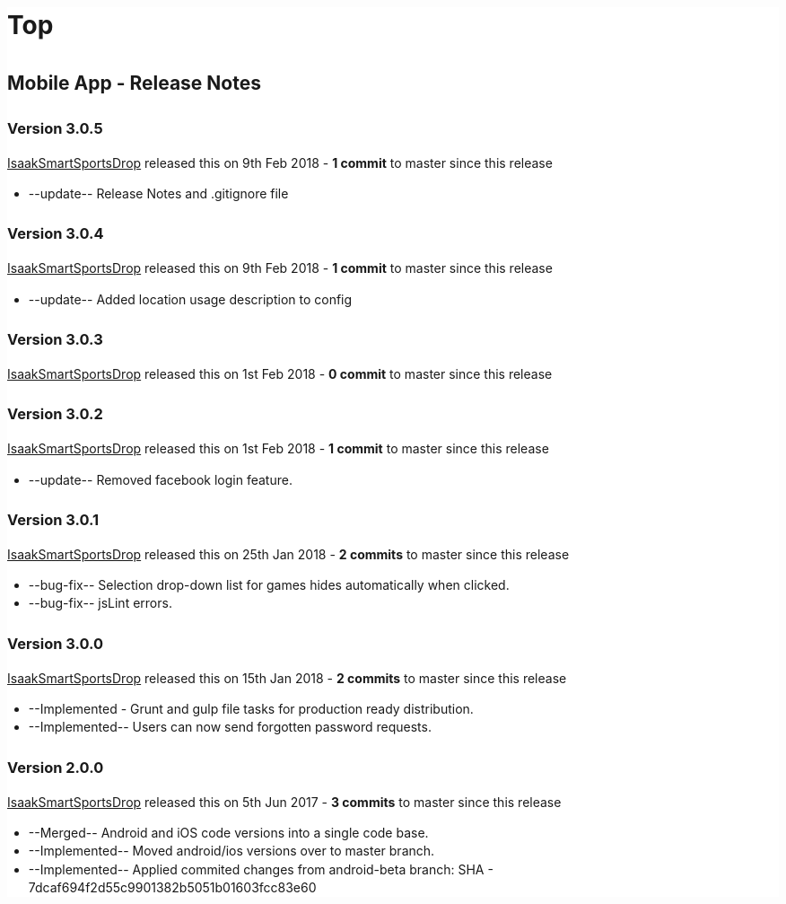 # Top

## Mobile App - Release Notes

### Version 3.0.5

[IsaakSmartSportsDrop](http://www.sportsdrop.co.uk/) released this on 9th Feb 2018 - __1 commit__ to master since this release

* --update-- Release Notes and .gitignore file

### Version 3.0.4

[IsaakSmartSportsDrop](http://www.sportsdrop.co.uk/) released this on 9th Feb 2018 - __1 commit__ to master since this release

* --update-- Added location usage description to config

### Version 3.0.3

[IsaakSmartSportsDrop](http://www.sportsdrop.co.uk/) released this on 1st Feb 2018 - __0 commit__ to master since this release

### Version 3.0.2

[IsaakSmartSportsDrop](http://www.sportsdrop.co.uk/) released this on 1st Feb 2018 - __1 commit__ to master since this release

* --update-- Removed facebook login feature.

### Version 3.0.1

[IsaakSmartSportsDrop](http://www.sportsdrop.co.uk/) released this on 25th Jan 2018 - __2 commits__ to master since this release

* --bug-fix-- Selection drop-down list for games hides automatically when clicked.
* --bug-fix-- jsLint errors.

### Version 3.0.0

[IsaakSmartSportsDrop](http://www.sportsdrop.co.uk/) released this on 15th Jan 2018 - __2 commits__ to master since this release

* --Implemented - Grunt and gulp file tasks for production ready distribution.
* --Implemented-- Users can now send forgotten password requests.

### Version 2.0.0

[IsaakSmartSportsDrop](http://www.sportsdrop.co.uk/) released this on 5th Jun 2017 - __3 commits__ to master since this release

* --Merged-- Android and iOS code versions into a single code base.
* --Implemented-- Moved android/ios versions over to master branch.
* --Implemented-- Applied commited changes from android-beta branch: SHA - 7dcaf694f2d55c9901382b5051b01603fcc83e60
